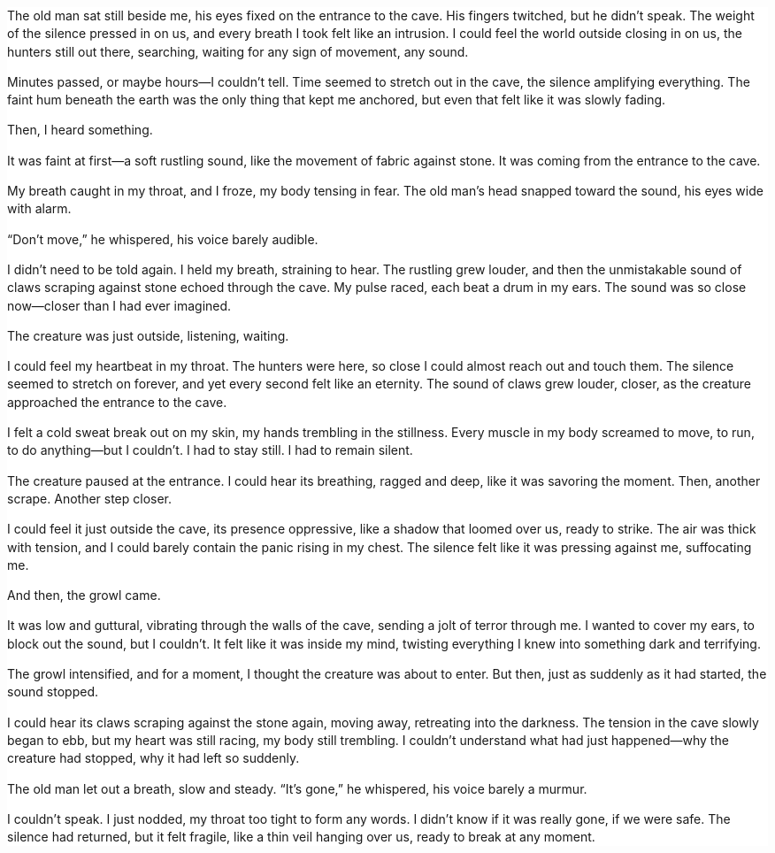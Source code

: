 The old man sat still beside me, his eyes fixed on the entrance to the cave. His fingers twitched, but he didn’t speak. The weight of the silence pressed in on us, and every breath I took felt like an intrusion. I could feel the world outside closing in on us, the hunters still out there, searching, waiting for any sign of movement, any sound.

Minutes passed, or maybe hours—I couldn’t tell. Time seemed to stretch out in the cave, the silence amplifying everything. The faint hum beneath the earth was the only thing that kept me anchored, but even that felt like it was slowly fading.

Then, I heard something.

It was faint at first—a soft rustling sound, like the movement of fabric against stone. It was coming from the entrance to the cave.

My breath caught in my throat, and I froze, my body tensing in fear. The old man’s head snapped toward the sound, his eyes wide with alarm.

“Don’t move,” he whispered, his voice barely audible.

I didn’t need to be told again. I held my breath, straining to hear. The rustling grew louder, and then the unmistakable sound of claws scraping against stone echoed through the cave. My pulse raced, each beat a drum in my ears. The sound was so close now—closer than I had ever imagined.

The creature was just outside, listening, waiting.

I could feel my heartbeat in my throat. The hunters were here, so close I could almost reach out and touch them. The silence seemed to stretch on forever, and yet every second felt like an eternity. The sound of claws grew louder, closer, as the creature approached the entrance to the cave.

I felt a cold sweat break out on my skin, my hands trembling in the stillness. Every muscle in my body screamed to move, to run, to do anything—but I couldn’t. I had to stay still. I had to remain silent.

The creature paused at the entrance. I could hear its breathing, ragged and deep, like it was savoring the moment. Then, another scrape. Another step closer.

I could feel it just outside the cave, its presence oppressive, like a shadow that loomed over us, ready to strike. The air was thick with tension, and I could barely contain the panic rising in my chest. The silence felt like it was pressing against me, suffocating me.

And then, the growl came.

It was low and guttural, vibrating through the walls of the cave, sending a jolt of terror through me. I wanted to cover my ears, to block out the sound, but I couldn’t. It felt like it was inside my mind, twisting everything I knew into something dark and terrifying.

The growl intensified, and for a moment, I thought the creature was about to enter. But then, just as suddenly as it had started, the sound stopped.

I could hear its claws scraping against the stone again, moving away, retreating into the darkness. The tension in the cave slowly began to ebb, but my heart was still racing, my body still trembling. I couldn’t understand what had just happened—why the creature had stopped, why it had left so suddenly.

The old man let out a breath, slow and steady. “It’s gone,” he whispered, his voice barely a murmur.

I couldn’t speak. I just nodded, my throat too tight to form any words. I didn’t know if it was really gone, if we were safe. The silence had returned, but it felt fragile, like a thin veil hanging over us, ready to break at any moment.
